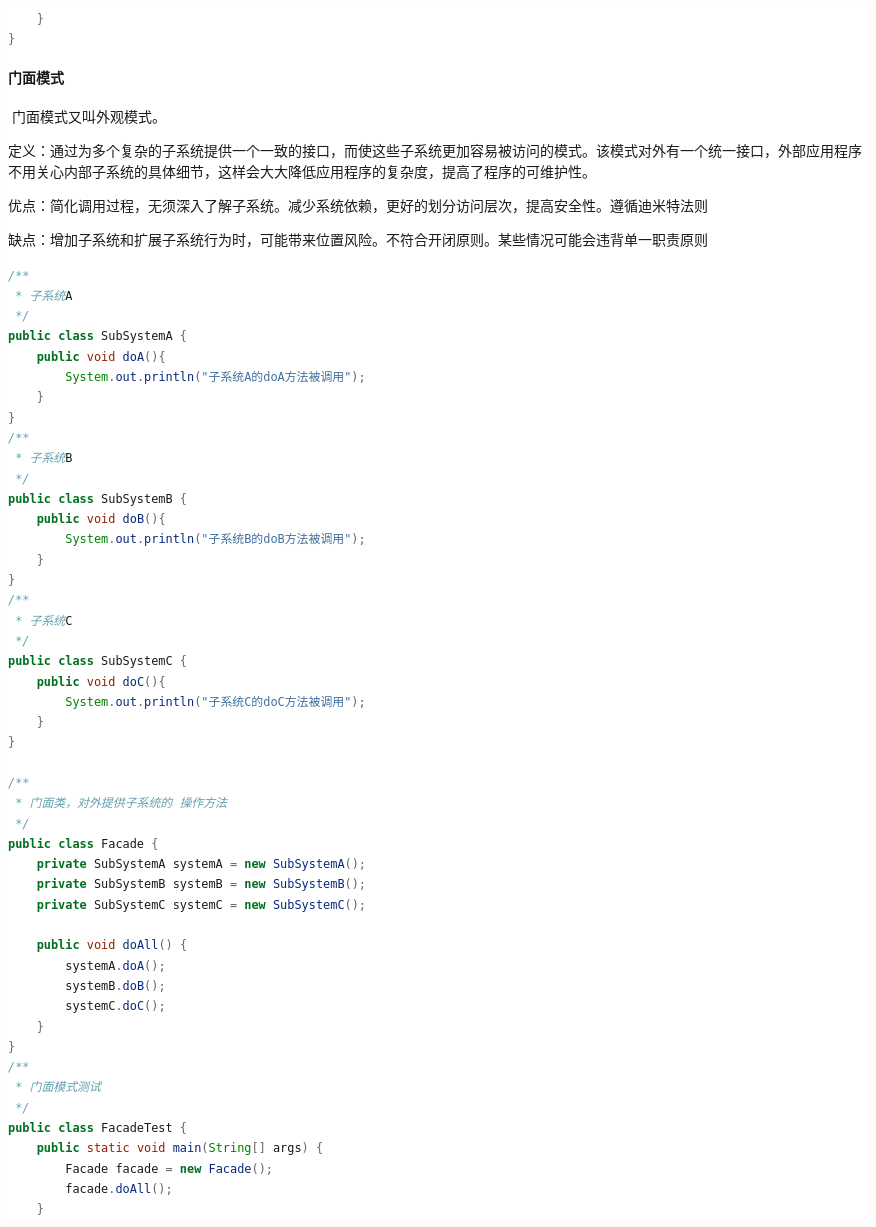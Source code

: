```java
    }
}

```



#### 门面模式

​	门面模式又叫外观模式。

​	定义：通过为多个复杂的子系统提供一个一致的接口，而使这些子系统更加容易被访问的模式。该模式对外有一个统一接口，外部应用程序不用关心内部子系统的具体细节，这样会大大降低应用程序的复杂度，提高了程序的可维护性。

​	优点：简化调用过程，无须深入了解子系统。减少系统依赖，更好的划分访问层次，提高安全性。遵循迪米特法则

​	缺点：增加子系统和扩展子系统行为时，可能带来位置风险。不符合开闭原则。某些情况可能会违背单一职责原则

```java
/**
 * 子系统A
 */
public class SubSystemA {
    public void doA(){
        System.out.println("子系统A的doA方法被调用");
    } 
}
/**
 * 子系统B
 */
public class SubSystemB {
    public void doB(){
        System.out.println("子系统B的doB方法被调用");
    }
}
/**
 * 子系统C
 */
public class SubSystemC {
    public void doC(){
        System.out.println("子系统C的doC方法被调用");
    }
}

/**
 * 门面类，对外提供子系统的 操作方法
 */
public class Facade {
    private SubSystemA systemA = new SubSystemA();
    private SubSystemB systemB = new SubSystemB();
    private SubSystemC systemC = new SubSystemC();

    public void doAll() {
        systemA.doA();
        systemB.doB();
        systemC.doC();
    }
}
/**
 * 门面模式测试
 */
public class FacadeTest {
    public static void main(String[] args) {
        Facade facade = new Facade();
        facade.doAll();
    }
```